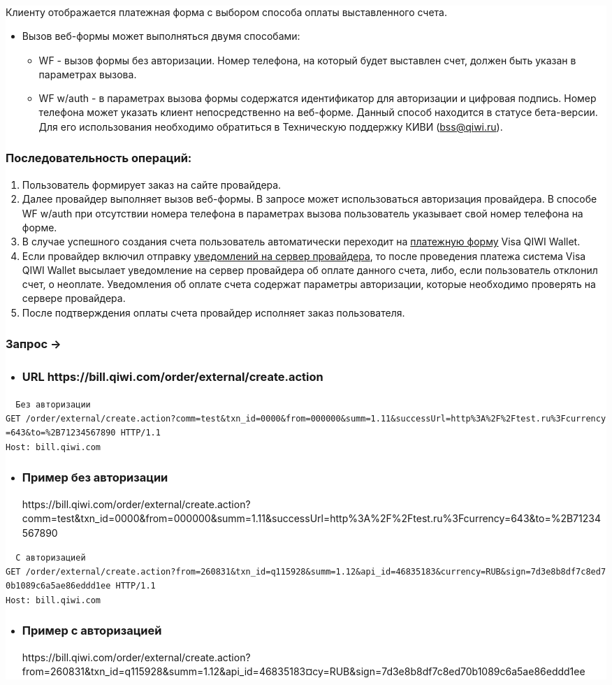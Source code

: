 
Клиенту отображается платежная форма с выбором способа оплаты выставленного счета.

* Вызов веб-формы может выполняться двумя способами:

  * WF - вызов формы без авторизации. Номер телефона, на который будет выставлен счет, должен быть указан в параметрах вызова.

  * WF w/auth - в параметрах вызова формы содержатся идентификатор для авторизации и цифровая подпись. Номер телефона может указать клиент непосредственно на веб-форме. Данный способ находится в статусе бета-версии. Для его использования необходимо обратиться в Техническую поддержку КИВИ (bss@qiwi.ru).

### Последовательность операций:

1. Пользователь формирует заказ на сайте провайдера.
2. Далее провайдер выполняет вызов веб-формы. В запросе может использоваться авторизация провайдера. В способе WF w/auth при отсутствии номера телефона в параметрах вызова пользователь указывает свой номер телефона на форме.
3. В случае успешного создания счета пользователь автоматически переходит на [платежную форму](#checkout) Visa QIWI Wallet. 
4. Если провайдер включил отправку [уведомлений на сервер провайдера](#notification), то после проведения платежа система Visa QIWI Wallet высылает уведомление на сервер провайдера об оплате данного счета, либо, если пользователь отклонил счет, о неоплате. Уведомления об оплате счета содержат параметры авторизации, которые необходимо проверять на сервере провайдера.
5. После подтверждения оплаты счета провайдер исполняет заказ пользователя.

<h3 class="request method redirect">Запрос → </h3>

<ul class="nestedList url">
    <li><h3>URL <span>https://bill.qiwi.com/order/external/create.action</span></h3></li>
</ul>

~~~http
  Без авторизации
GET /order/external/create.action?comm=test&txn_id=0000&from=000000&summ=1.11&successUrl=http%3A%2F%2Ftest.ru%3Fcurrency=643&to=%2B71234567890 HTTP/1.1
Host: bill.qiwi.com
~~~

<ul class="nestedList example">
    <li><h3>Пример без авторизации</h3><span><a>https://bill.qiwi.com/order/external/create.action?comm=test&txn_id=0000&from=000000&summ=1.11&successUrl=http%3A%2F%2Ftest.ru%3Fcurrency=643&to=%2B71234567890</a></span>
    </li>
</ul>

~~~http
  C авторизацией
GET /order/external/create.action?from=260831&txn_id=q115928&summ=1.12&api_id=46835183&currency=RUB&sign=7d3e8b8df7c8ed70b1089c6a5ae86eddd1ee HTTP/1.1
Host: bill.qiwi.com
~~~

<ul class="nestedList example">
    <li><h3>Пример c авторизацией</h3><span><a>https://bill.qiwi.com/order/external/create.action?from=260831&txn_id=q115928&summ=1.12&api_id=46835183&currency=RUB&sign=7d3e8b8df7c8ed70b1089c6a5ae86eddd1ee</a></span>
    </li>
</ul>
